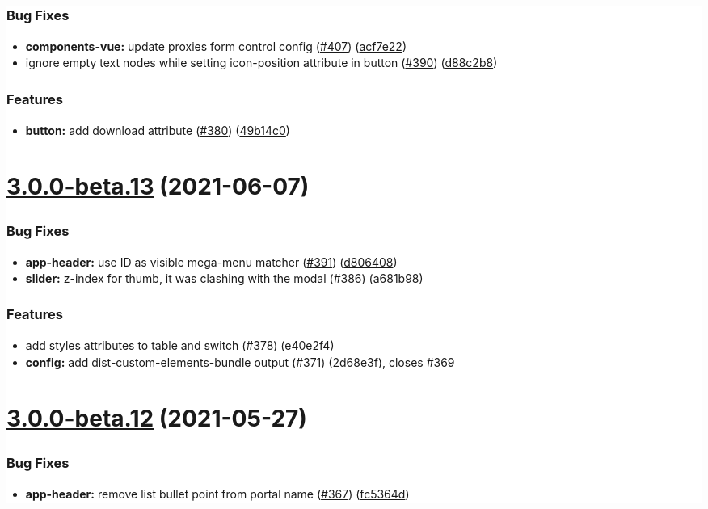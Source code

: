 ### Bug Fixes

* **components-vue:** update proxies form control config ([#407](https://github.com/telekom/scale/issues/407)) ([acf7e22](https://github.com/telekom/scale/commit/acf7e22395634cdc5b54c0600631959fa0063460))
* ignore empty text nodes while setting icon-position attribute in button ([#390](https://github.com/telekom/scale/issues/390)) ([d88c2b8](https://github.com/telekom/scale/commit/d88c2b80da831a67033fc34c20e8e5b133320024))


### Features

* **button:** add download attribute ([#380](https://github.com/telekom/scale/issues/380)) ([49b14c0](https://github.com/telekom/scale/commit/49b14c0e1c211f7fa882943d2c82ab93699cc7f0))





# [3.0.0-beta.13](https://github.com/telekom/scale/compare/v3.0.0-beta.12...v3.0.0-beta.13) (2021-06-07)


### Bug Fixes

* **app-header:** use ID as visible mega-menu matcher ([#391](https://github.com/telekom/scale/issues/391)) ([d806408](https://github.com/telekom/scale/commit/d8064080be09d34faae81f5e2f99e395a6d26df1))
* **slider:** z-index for thumb, it was clashing with the modal ([#386](https://github.com/telekom/scale/issues/386)) ([a681b98](https://github.com/telekom/scale/commit/a681b98e09c4135097b759357915979a7abc2e90))


### Features

* add styles attributes to table and switch ([#378](https://github.com/telekom/scale/issues/378)) ([e40e2f4](https://github.com/telekom/scale/commit/e40e2f42f77e8cd699f4351e623c43a3b637d786))
* **config:** add dist-custom-elements-bundle output ([#371](https://github.com/telekom/scale/issues/371)) ([2d68e3f](https://github.com/telekom/scale/commit/2d68e3f9db7aea57e90772fe5c7744a9ccce27e6)), closes [#369](https://github.com/telekom/scale/issues/369)





# [3.0.0-beta.12](https://github.com/telekom/scale/compare/v3.0.0-beta.11...v3.0.0-beta.12) (2021-05-27)


### Bug Fixes

* **app-header:** remove list bullet point from portal name ([#367](https://github.com/telekom/scale/issues/367)) ([fc5364d](https://github.com/telekom/scale/commit/fc5364df90a9c84ec794948e67e05af6f7c21609))
